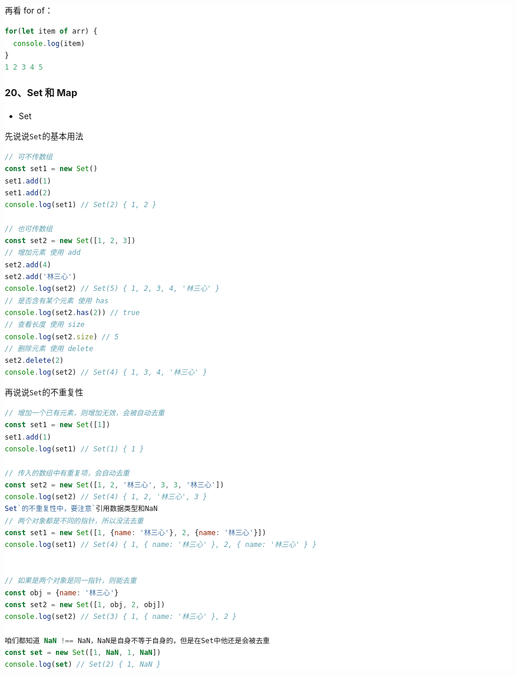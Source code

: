 再看 for of：

```js
for(let item of arr) {
  console.log(item)
}
1 2 3 4 5
```

### 20、Set 和 Map

- Set

先说说`Set`的基本用法

```js
// 可不传数组
const set1 = new Set()
set1.add(1)
set1.add(2)
console.log(set1) // Set(2) { 1, 2 }

// 也可传数组
const set2 = new Set([1, 2, 3])
// 增加元素 使用 add
set2.add(4)
set2.add('林三心')
console.log(set2) // Set(5) { 1, 2, 3, 4, '林三心' }
// 是否含有某个元素 使用 has
console.log(set2.has(2)) // true
// 查看长度 使用 size
console.log(set2.size) // 5
// 删除元素 使用 delete
set2.delete(2)
console.log(set2) // Set(4) { 1, 3, 4, '林三心' }
```

再说说`Set`的不重复性

```js
// 增加一个已有元素，则增加无效，会被自动去重
const set1 = new Set([1])
set1.add(1)
console.log(set1) // Set(1) { 1 }

// 传入的数组中有重复项，会自动去重
const set2 = new Set([1, 2, '林三心', 3, 3, '林三心'])
console.log(set2) // Set(4) { 1, 2, '林三心', 3 }
Set`的不重复性中，要注意`引用数据类型和NaN
// 两个对象都是不同的指针，所以没法去重
const set1 = new Set([1, {name: '林三心'}, 2, {name: '林三心'}])
console.log(set1) // Set(4) { 1, { name: '林三心' }, 2, { name: '林三心' } }


// 如果是两个对象是同一指针，则能去重
const obj = {name: '林三心'}
const set2 = new Set([1, obj, 2, obj])
console.log(set2) // Set(3) { 1, { name: '林三心' }, 2 }

咱们都知道 NaN !== NaN，NaN是自身不等于自身的，但是在Set中他还是会被去重
const set = new Set([1, NaN, 1, NaN])
console.log(set) // Set(2) { 1, NaN }
```


  [`${type}Name`]: name
  [gender]: '男'